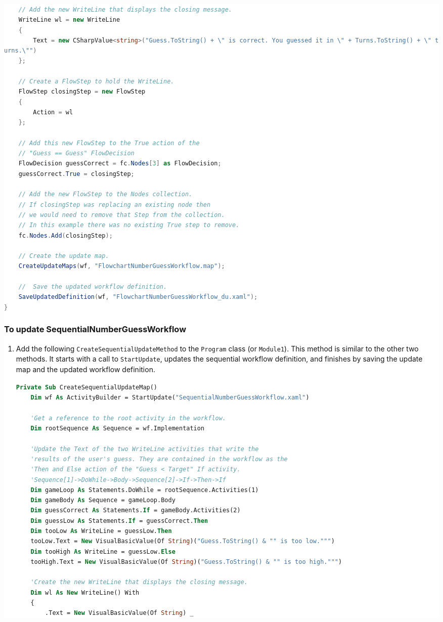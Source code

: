    ```csharp  
       // Add the new WriteLine that displays the closing message.  
       WriteLine wl = new WriteLine  
       {  
           Text = new CSharpValue<string>("Guess.ToString() + \" is correct. You guessed it in \" + Turns.ToString() + \" turns.\"")  
       };  
  
       // Create a FlowStep to hold the WriteLine.  
       FlowStep closingStep = new FlowStep  
       {  
           Action = wl  
       };  
  
       // Add this new FlowStep to the True action of the   
       // "Guess == Guess" FlowDecision  
       FlowDecision guessCorrect = fc.Nodes[3] as FlowDecision;  
       guessCorrect.True = closingStep;  
  
       // Add the new FlowStep to the Nodes collection.  
       // If closingStep was replacing an existing node then  
       // we would need to remove that Step from the collection.  
       // In this example there was no existing True step to remove.  
       fc.Nodes.Add(closingStep);  
  
       // Create the update map.  
       CreateUpdateMaps(wf, "FlowchartNumberGuessWorkflow.map");  
  
       //  Save the updated workflow definition.  
       SaveUpdatedDefinition(wf, "FlowchartNumberGuessWorkflow_du.xaml");  
   }  
   ```  
  
###  <a name="BKMK_Sequential"></a> To update SequentialNumberGuessWorkflow  
  
1. Add the following `CreateSequentialUpdateMethod` to the `Program` class (or `Module1`). This method is similar to the other two methods. It starts with a call to `StartUpdate`, updates the sequential workflow definition, and finishes by saving the update map and the updated workflow definition.  
  
   ```vb  
   Private Sub CreateSequentialUpdateMap()  
       Dim wf As ActivityBuilder = StartUpdate("SequentialNumberGuessWorkflow.xaml")  
  
       'Get a reference to the root activity in the workflow.  
       Dim rootSequence As Sequence = wf.Implementation  
  
       'Update the Text of the two WriteLine activities that write the  
       'results of the user's guess. They are contained in the workflow as the  
       'Then and Else action of the "Guess < Target" If activity.  
       'Sequence[1]->DoWhile->Body->Sequence[2]->If->Then->If  
       Dim gameLoop As Statements.DoWhile = rootSequence.Activities(1)  
       Dim gameBody As Sequence = gameLoop.Body  
       Dim guessCorrect As Statements.If = gameBody.Activities(2)  
       Dim guessLow As Statements.If = guessCorrect.Then  
       Dim tooLow As WriteLine = guessLow.Then  
       tooLow.Text = New VisualBasicValue(Of String)("Guess.ToString() & "" is too low.""")  
       Dim tooHigh As WriteLine = guessLow.Else  
       tooHigh.Text = New VisualBasicValue(Of String)("Guess.ToString() & "" is too high.""")  
  
       'Create the new WriteLine that displays the closing message.  
       Dim wl As New WriteLine() With  
       {  
           .Text = New VisualBasicValue(Of String) _  
   ```